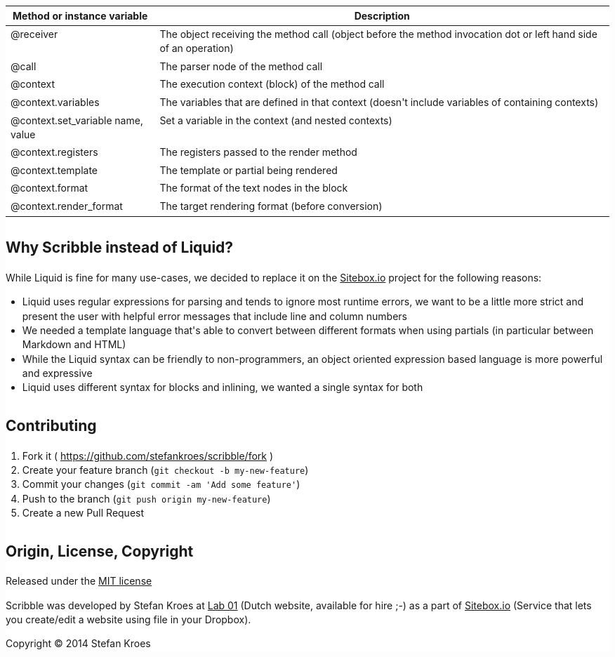Method or instance variable           | Description
------------------------------------- | ---------------------------------------
@receiver                             | The object receiving the method call (object before the method invocation dot or left hand side of an operation)
@call                                 | The parser node of the method call
@context                              | The execution context (block) of the method call
@context.variables                    | The variables that are defined in that context (doesn't include variables of containing contexts)
@context.set_variable name, value     | Set a variable in the context (and nested contexts)
@context.registers                    | The registers passed to the render method
@context.template                     | The template or partial being rendered
@context.format                       | The format of the text nodes in the block
@context.render_format                | The target rendering format (before conversion)

## Why Scribble instead of Liquid?

While Liquid is fine for many use-cases, we decided to replace it on the [Sitebox.io](http://www.sitebox.io/) project for the following reasons:

* Liquid uses regular expressions for parsing and tends to ignore most runtime errors, we want to be a little more strict and present the user with helpful error messages that include line and column numbers
* We needed a template language that's able to convert between different formats when using partials (in particular between Markdown and HTML)
* While the Liquid syntax can be friendly to non-programmers, an object oriented expression based language is more powerful and expressive
* Liquid uses different syntax for blocks and inlining, we wanted a single syntax for both

## Contributing

1. Fork it ( https://github.com/stefankroes/scribble/fork )
2. Create your feature branch (`git checkout -b my-new-feature`)
3. Commit your changes (`git commit -am 'Add some feature'`)
4. Push to the branch (`git push origin my-new-feature`)
5. Create a new Pull Request

## Origin, License, Copyright

Released under the [MIT license](https://github.com/stefankroes/scribble/blob/master/LICENSE.txt)

Scribble was developed by Stefan Kroes at [Lab 01](http://www.lab01.nl/) (Dutch website, available for hire ;-) as a part of [Sitebox.io](http://www.sitebox.io/) (Service that lets you create/edit a website using file in your Dropbox).

Copyright © 2014 Stefan Kroes
